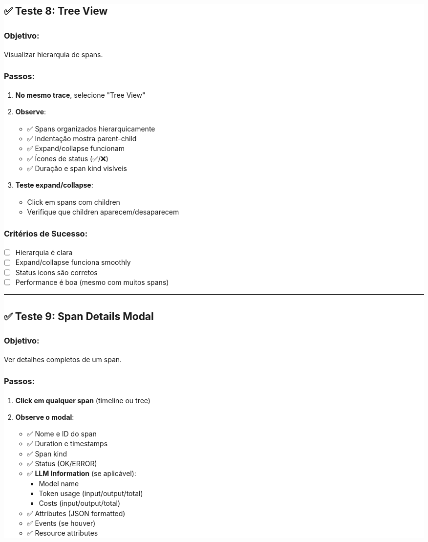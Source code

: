 
## ✅ Teste 8: Tree View

### Objetivo:
Visualizar hierarquia de spans.

### Passos:

1. **No mesmo trace**, selecione "Tree View"

2. **Observe**:
   - ✅ Spans organizados hierarquicamente
   - ✅ Indentação mostra parent-child
   - ✅ Expand/collapse funcionam
   - ✅ Ícones de status (✅/❌)
   - ✅ Duração e span kind visíveis

3. **Teste expand/collapse**:
   - Click em spans com children
   - Verifique que children aparecem/desaparecem

### Critérios de Sucesso:
- [ ] Hierarquia é clara
- [ ] Expand/collapse funciona smoothly
- [ ] Status icons são corretos
- [ ] Performance é boa (mesmo com muitos spans)

---

## ✅ Teste 9: Span Details Modal

### Objetivo:
Ver detalhes completos de um span.

### Passos:

1. **Click em qualquer span** (timeline ou tree)

2. **Observe o modal**:
   - ✅ Nome e ID do span
   - ✅ Duration e timestamps
   - ✅ Span kind
   - ✅ Status (OK/ERROR)
   - ✅ **LLM Information** (se aplicável):
     - Model name
     - Token usage (input/output/total)
     - Costs (input/output/total)
   - ✅ Attributes (JSON formatted)
   - ✅ Events (se houver)
   - ✅ Resource attributes

